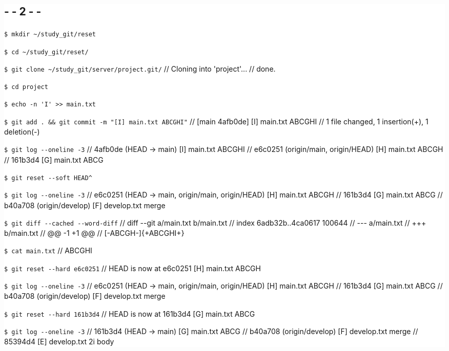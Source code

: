 ## - - 2 - -

`$ mkdir ~/study_git/reset`

`$ cd ~/study_git/reset/`

`$ git clone ~/study_git/server/project.git/`
// Cloning into 'project'...
// done.

`$ cd project`

`$ echo -n 'I' >> main.txt`

`$ git add . && git commit -m "[I] main.txt ABCGHI"`
// [main 4afb0de] [I] main.txt ABCGHI
//  1 file changed, 1 insertion(+), 1 deletion(-)

`$ git log --oneline -3`
// 4afb0de (HEAD -> main) [I] main.txt ABCGHI
// e6c0251 (origin/main, origin/HEAD) [H] main.txt ABCGH
// 161b3d4 [G] main.txt ABCG

`$ git reset --soft HEAD^`

`$ git log --oneline -3`
// e6c0251 (HEAD -> main, origin/main, origin/HEAD) [H] main.txt ABCGH
// 161b3d4 [G] main.txt ABCG
// b40a708 (origin/develop) [F] develop.txt merge

`$ git diff --cached --word-diff`
// diff --git a/main.txt b/main.txt
// index 6adb32b..4ca0617 100644
// --- a/main.txt
// +++ b/main.txt
// @@ -1 +1 @@
// [-ABCGH-]{+ABCGHI+}

`$ cat main.txt`
// ABCGHI

`$ git reset --hard e6c0251`
// HEAD is now at e6c0251 [H] main.txt ABCGH

`$ git log --oneline -3`
// e6c0251 (HEAD -> main, origin/main, origin/HEAD) [H] main.txt ABCGH
// 161b3d4 [G] main.txt ABCG
// b40a708 (origin/develop) [F] develop.txt merge

`$ git reset --hard 161b3d4`
// HEAD is now at 161b3d4 [G] main.txt ABCG

`$ git log --oneline -3`
// 161b3d4 (HEAD -> main) [G] main.txt ABCG
// b40a708 (origin/develop) [F] develop.txt merge
// 85394d4 [E] develop.txt 2i body
